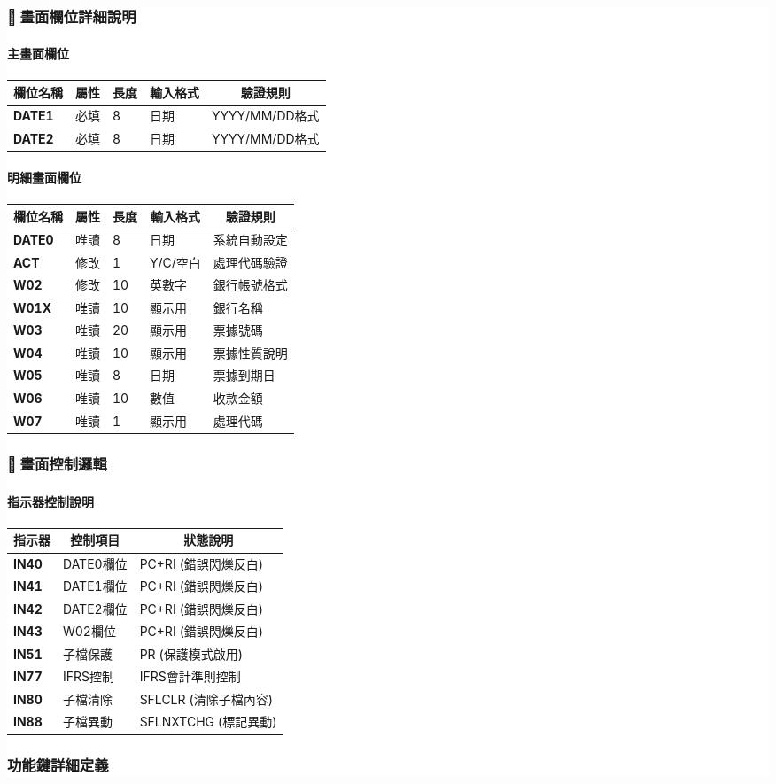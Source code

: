 ### 🎯 畫面欄位詳細說明

#### 主畫面欄位
| 欄位名稱 | 屬性 | 長度 | 輸入格式 | 驗證規則 |
|----------|------|------|----------|----------|
| **DATE1** | 必填 | 8 | 日期 | YYYY/MM/DD格式 |
| **DATE2** | 必填 | 8 | 日期 | YYYY/MM/DD格式 |

#### 明細畫面欄位
| 欄位名稱 | 屬性 | 長度 | 輸入格式 | 驗證規則 |
|----------|------|------|----------|----------|
| **DATE0** | 唯讀 | 8 | 日期 | 系統自動設定 |
| **ACT** | 修改 | 1 | Y/C/空白 | 處理代碼驗證 |
| **W02** | 修改 | 10 | 英數字 | 銀行帳號格式 |
| **W01X** | 唯讀 | 10 | 顯示用 | 銀行名稱 |
| **W03** | 唯讀 | 20 | 顯示用 | 票據號碼 |
| **W04** | 唯讀 | 10 | 顯示用 | 票據性質說明 |
| **W05** | 唯讀 | 8 | 日期 | 票據到期日 |
| **W06** | 唯讀 | 10 | 數值 | 收款金額 |
| **W07** | 唯讀 | 1 | 顯示用 | 處理代碼 |

### 🎯 畫面控制邏輯

#### 指示器控制說明
| 指示器 | 控制項目 | 狀態說明 |
|--------|---------|----------|
| **IN40** | DATE0欄位 | PC+RI (錯誤閃爍反白) |
| **IN41** | DATE1欄位 | PC+RI (錯誤閃爍反白) |
| **IN42** | DATE2欄位 | PC+RI (錯誤閃爍反白) |
| **IN43** | W02欄位 | PC+RI (錯誤閃爍反白) |
| **IN51** | 子檔保護 | PR (保護模式啟用) |
| **IN77** | IFRS控制 | IFRS會計準則控制 |
| **IN80** | 子檔清除 | SFLCLR (清除子檔內容) |
| **IN88** | 子檔異動 | SFLNXTCHG (標記異動) |

### 功能鍵詳細定義
